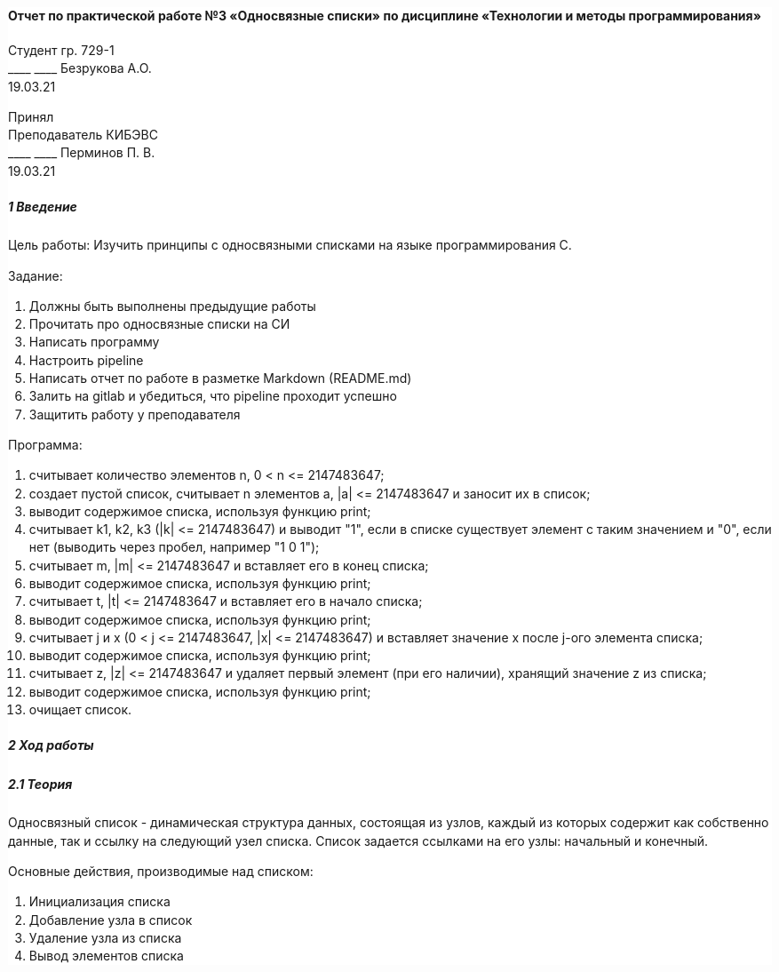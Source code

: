 #### Отчет по практической работе №3 «Односвязные списки» по дисциплине «Технологии и методы программирования»

Cтудент гр. 729-1  
____ ____ Безрукова А.О.  
19.03.21

Принял  
Преподаватель КИБЭВС  
____ ____ Перминов П. В.  
19.03.21


##### 1 Введение

Цель работы: Изучить принципы с односвязными списками на языке программирования С.

Задание:
1. Должны быть выполнены предыдущие работы
2. Прочитать про односвязные списки на СИ
3. Написать программу
4. Настроить pipeline
5. Написать отчет по работе в разметке Markdown (README.md)
6. Залить на gitlab и убедиться, что pipeline проходит успешно
7. Защитить работу у преподавателя

Программа:
1. считывает количество элементов n, 0 < n <= 2147483647;
2. создает пустой список, считывает n элементов a, |a| <= 2147483647 и заносит их в список;
3. выводит содержимое списка, используя функцию print;
4. считывает k1, k2, k3 (|k| <= 2147483647) и выводит "1", если в списке существует элемент с таким значением и "0", если нет (выводить через пробел, например "1 0 1");
5. считывает m, |m| <= 2147483647 и вставляет его в конец списка;
6. выводит содержимое списка, используя функцию print;
7. считывает t, |t| <= 2147483647 и вставляет его в начало списка;
8. выводит содержимое списка, используя функцию print;
9. считывает j и x (0 < j <= 2147483647, |x| <= 2147483647) и вставляет значение x после j-ого элемента списка;
10. выводит содержимое списка, используя функцию print;
11. считывает z, |z| <= 2147483647 и удаляет первый элемент (при его наличии), хранящий значение z из списка;
12. выводит содержимое списка, используя функцию print;
13. очищает список.

##### 2 Ход работы

##### 2.1 Теория

Односвязный список - динамическая структура данных, состоящая из узлов, каждый из которых содержит как собственно данные, так и ссылку на следующий узел списка.
Список задается ссылками на его узлы: начальный и конечный.

Основные действия, производимые над списком:
1. Инициализация списка
2. Добавление узла в список
3. Удаление узла из списка
4. Вывод элементов списка
